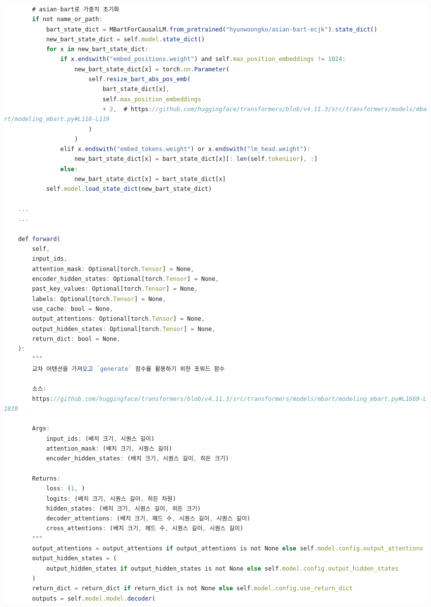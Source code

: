 ```js
        # asian-bart로 가중치 초기화
        if not name_or_path:
            bart_state_dict = MBartForCausalLM.from_pretrained("hyunwoongko/asian-bart-ecjk").state_dict()
            new_bart_state_dict = self.model.state_dict()
            for x in new_bart_state_dict:
                if x.endswith("embed_positions.weight") and self.max_position_embeddings != 1024:
                    new_bart_state_dict[x] = torch.nn.Parameter(
                        self.resize_bart_abs_pos_emb(
                            bart_state_dict[x],
                            self.max_position_embeddings
                            + 2,  # https://github.com/huggingface/transformers/blob/v4.11.3/src/transformers/models/mbart/modeling_mbart.py#L118-L119
                        )
                    )
                elif x.endswith("embed_tokens.weight") or x.endswith("lm_head.weight"):
                    new_bart_state_dict[x] = bart_state_dict[x][: len(self.tokenizer), :]
                else:
                    new_bart_state_dict[x] = bart_state_dict[x]
            self.model.load_state_dict(new_bart_state_dict)

    ...
    ...

    def forward(
        self,
        input_ids,
        attention_mask: Optional[torch.Tensor] = None,
        encoder_hidden_states: Optional[torch.Tensor] = None,
        past_key_values: Optional[torch.Tensor] = None,
        labels: Optional[torch.Tensor] = None,
        use_cache: bool = None,
        output_attentions: Optional[torch.Tensor] = None,
        output_hidden_states: Optional[torch.Tensor] = None,
        return_dict: bool = None,
    ):
        """
        교차 어텐션을 가져오고 `generate` 함수를 활용하기 위한 포워드 함수

        소스:
        https://github.com/huggingface/transformers/blob/v4.11.3/src/transformers/models/mbart/modeling_mbart.py#L1669-L1810

        Args:
            input_ids: (배치 크기, 시퀀스 길이)
            attention_mask: (배치 크기, 시퀀스 길이)
            encoder_hidden_states: (배치 크기, 시퀀스 길이, 히든 크기)

        Returns:
            loss: (1, )
            logits: (배치 크기, 시퀀스 길이, 히든 차원)
            hidden_states: (배치 크기, 시퀀스 길이, 히든 크기)
            decoder_attentions: (배치 크기, 헤드 수, 시퀀스 길이, 시퀀스 길이)
            cross_attentions: (배치 크기, 헤드 수, 시퀀스 길이, 시퀀스 길이)
        """
        output_attentions = output_attentions if output_attentions is not None else self.model.config.output_attentions
        output_hidden_states = (
            output_hidden_states if output_hidden_states is not None else self.model.config.output_hidden_states
        )
        return_dict = return_dict if return_dict is not None else self.model.config.use_return_dict
        outputs = self.model.model.decoder(
```